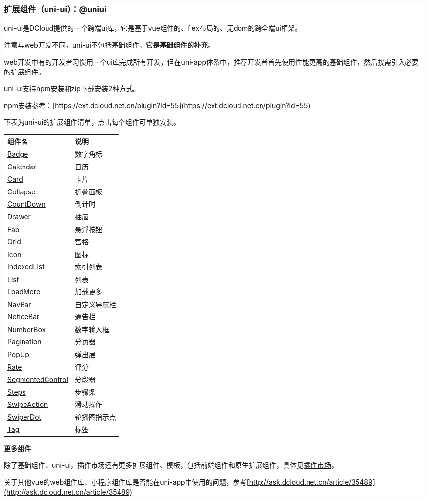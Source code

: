 
### 扩展组件（uni-ui）：@uniui

uni-ui是DCloud提供的一个跨端ui库，它是基于vue组件的、flex布局的、无dom的跨全端ui框架。

注意与web开发不同，uni-ui不包括基础组件，**它是基础组件的补充**。

web开发中有的开发者习惯用一个ui库完成所有开发，但在uni-app体系中，推荐开发者首先使用性能更高的基础组件，然后按需引入必要的扩展组件。

uni-ui支持npm安装和zip下载安装2种方式。

npm安装参考：[https://ext.dcloud.net.cn/plugin?id=55](https://ext.dcloud.net.cn/plugin?id=55)

下表为uni-ui的扩展组件清单，点击每个组件可单独安装。

|组件名|说明|
|:-|:-|
|[Badge](https://ext.dcloud.net.cn/plugin?id=21)| 数字角标|
|[Calendar](https://ext.dcloud.net.cn/plugin?id=56)| 日历|
|[Card](https://ext.dcloud.net.cn/plugin?id=22)| 卡片|
|[Collapse](https://ext.dcloud.net.cn/plugin?id=23)| 折叠面板|
|[CountDown](https://ext.dcloud.net.cn/plugin?id=25)| 倒计时|
|[Drawer](https://ext.dcloud.net.cn/plugin?id=26)| 抽屉|
|[Fab](https://ext.dcloud.net.cn/plugin?id=144)| 悬浮按钮|
|[Grid](https://ext.dcloud.net.cn/plugin?id=27)| 宫格|
|[Icon](https://ext.dcloud.net.cn/plugin?id=28)| 图标|
|[IndexedList](https://ext.dcloud.net.cn/plugin?id=375)| 索引列表|
|[List](https://ext.dcloud.net.cn/plugin?id=24)| 列表|
|[LoadMore](https://ext.dcloud.net.cn/plugin?id=29)| 加载更多|
|[NavBar](https://ext.dcloud.net.cn/plugin?id=52)| 自定义导航栏|
|[NoticeBar](https://ext.dcloud.net.cn/plugin?id=30)| 通告栏|
|[NumberBox](https://ext.dcloud.net.cn/plugin?id=31)| 数字输入框|
|[Pagination](https://ext.dcloud.net.cn/plugin?id=32)| 分页器|
|[PopUp](https://ext.dcloud.net.cn/plugin?id=329)| 弹出层|
|[Rate](https://ext.dcloud.net.cn/plugin?id=33)| 评分|
|[SegmentedControl](https://ext.dcloud.net.cn/plugin?id=54)| 分段器|
|[Steps](https://ext.dcloud.net.cn/plugin?id=34)| 步骤条|
|[SwipeAction](https://ext.dcloud.net.cn/plugin?id=181)| 滑动操作|
|[SwiperDot](https://ext.dcloud.net.cn/plugin?id=284)| 轮播图指示点|
|[Tag](https://ext.dcloud.net.cn/plugin?id=35)| 标签|


**更多组件**

除了基础组件、uni-ui，插件市场还有更多扩展组件、模板，包括前端组件和原生扩展组件，具体见[插件市场](https://ext.dcloud.net.cn/)。

关于其他vue的web组件库、小程序组件库是否能在uni-app中使用的问题，参考[http://ask.dcloud.net.cn/article/35489](http://ask.dcloud.net.cn/article/35489)